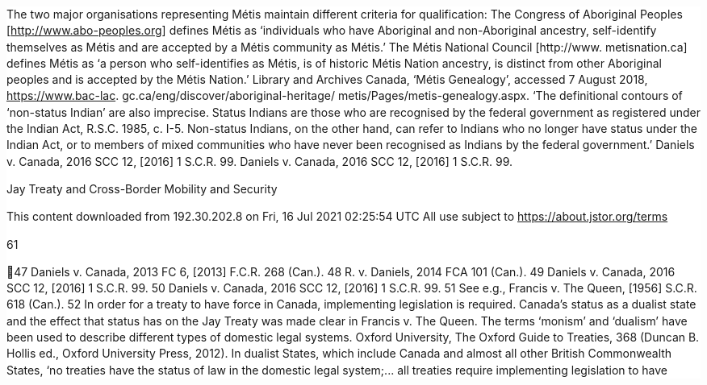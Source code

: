 The two major organisations representing
Métis maintain different criteria for
qualification: The Congress of Aboriginal
Peoples [http://www.abo-peoples.org]
defines Métis as ‘individuals who have
Aboriginal and non-Aboriginal ancestry,
self-identify themselves as Métis and are
accepted by a Métis community as Métis.’
The Métis National Council [http://www.
metisnation.ca] defines Métis as ‘a person
who self-identifies as Métis, is of historic
Métis Nation ancestry, is distinct from
other Aboriginal peoples and is accepted
by the Métis Nation.’ Library and Archives
Canada, ‘Métis Genealogy’, accessed
7 August 2018, https://www.bac-lac.
gc.ca/eng/discover/aboriginal-heritage/
metis/Pages/metis-genealogy.aspx.
‘The definitional contours of ‘non-status
Indian’ are also imprecise. Status Indians
are those who are recognised by the
federal government as registered under
the Indian Act, R.S.C. 1985, c. I-5.
Non-status Indians, on the other hand,
can refer to Indians who no longer have
status under the Indian Act, or to
members of mixed communities who have
never been recognised as Indians by the
federal government.’ Daniels v. Canada,
2016 SCC 12, [2016] 1 S.C.R. 99.
Daniels v. Canada, 2016 SCC 12, [2016] 1
S.C.R. 99.

Jay Treaty and Cross-Border Mobility and Security

This content downloaded from 192.30.202.8 on Fri, 16 Jul 2021 02:25:54 UTC
All use subject to https://about.jstor.org/terms

61

47 Daniels v. Canada, 2013 FC 6, [2013]
F.C.R. 268 (Can.).
48 R. v. Daniels, 2014 FCA 101 (Can.).
49 Daniels v. Canada, 2016 SCC 12, [2016] 1
S.C.R. 99.
50 Daniels v. Canada, 2016 SCC 12, [2016] 1
S.C.R. 99.
51 See e.g., Francis v. The Queen, [1956]
S.C.R. 618 (Can.).
52 In order for a treaty to have force in
Canada, implementing legislation is
required. Canada’s status as a dualist state
and the effect that status has on the Jay
Treaty was made clear in Francis v. The
Queen. The terms ‘monism’ and ‘dualism’
have been used to describe different types
of domestic legal systems. Oxford
University, The Oxford Guide to Treaties,
368 (Duncan B. Hollis ed., Oxford
University Press, 2012). In dualist States,
which include Canada and almost all
other British Commonwealth States, ‘no
treaties have the status of law in the
domestic legal system;... all treaties
require implementing legislation to have